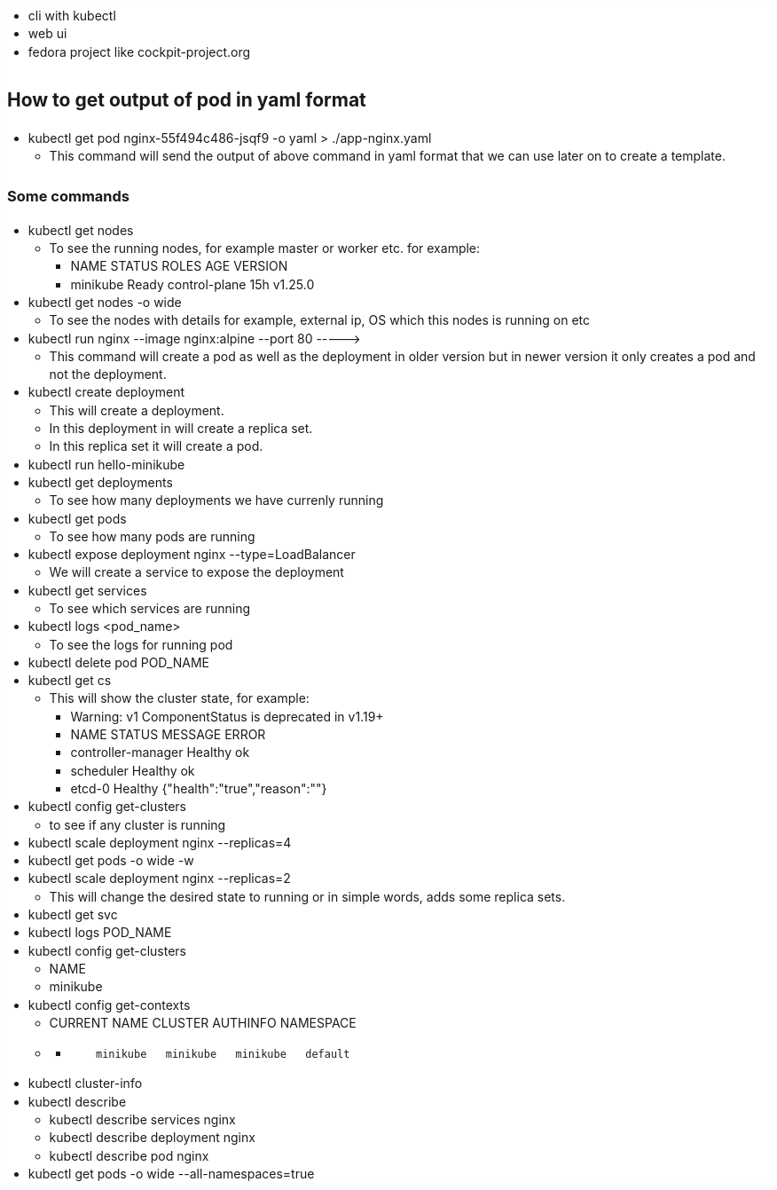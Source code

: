 - cli with kubectl
- web ui
- fedora project like cockpit-project.org

## How to get output of pod in yaml format

- kubectl get pod nginx-55f494c486-jsqf9 -o yaml > ./app-nginx.yaml
  - This command will send the output of above command in yaml format that we can use later on to create a template.

### Some commands

- kubectl get nodes
  - To see the running nodes, for example master or worker etc. for example:
    - NAME       STATUS   ROLES           AGE   VERSION
    - minikube   Ready    control-plane   15h   v1.25.0
- kubectl get nodes -o wide
  - To see the nodes with details for example, external ip, OS which this nodes is running on etc
- kubectl run nginx --image nginx:alpine --port 80 -----> 
  - This command will create a pod as well as the deployment in older version but in newer version it only creates a pod and not the deployment.
- kubectl create deployment
  - This will create a deployment.
  - In this deployment in will create a replica set.
  - In this replica set it will create a pod.
- kubectl run hello-minikube
- kubectl get deployments
  - To see how many deployments we have currenly running
- kubectl get pods
  - To see how many pods are running
- kubectl expose deployment nginx --type=LoadBalancer
  - We will create a service to expose the deployment
- kubectl get services
  - To see which services are running
- kubectl logs <pod_name>
  - To see the logs for running pod
- kubectl delete pod POD_NAME
- kubectl get cs
  - This will show the cluster state, for example:
    - Warning: v1 ComponentStatus is deprecated in v1.19+
    - NAME                 STATUS    MESSAGE                         ERROR
    - controller-manager   Healthy   ok
    - scheduler            Healthy   ok
    - etcd-0               Healthy   {"health":"true","reason":""}
- kubectl config get-clusters
  - to see if any cluster is running
- kubectl scale deployment nginx --replicas=4
- kubectl get pods -o wide -w
- kubectl scale deployment nginx --replicas=2
  - This will change the desired state to running or in simple words, adds some replica sets.
- kubectl get svc
- kubectl logs POD_NAME
- kubectl config get-clusters
  - NAME
  - minikube
- kubectl config get-contexts
  - CURRENT   NAME       CLUSTER    AUTHINFO   NAMESPACE
  - *         minikube   minikube   minikube   default
- kubectl cluster-info
- kubectl describe <command>
  - kubectl describe services nginx
  - kubectl describe deployment nginx
  - kubectl describe pod nginx
- kubectl get pods -o wide --all-namespaces=true